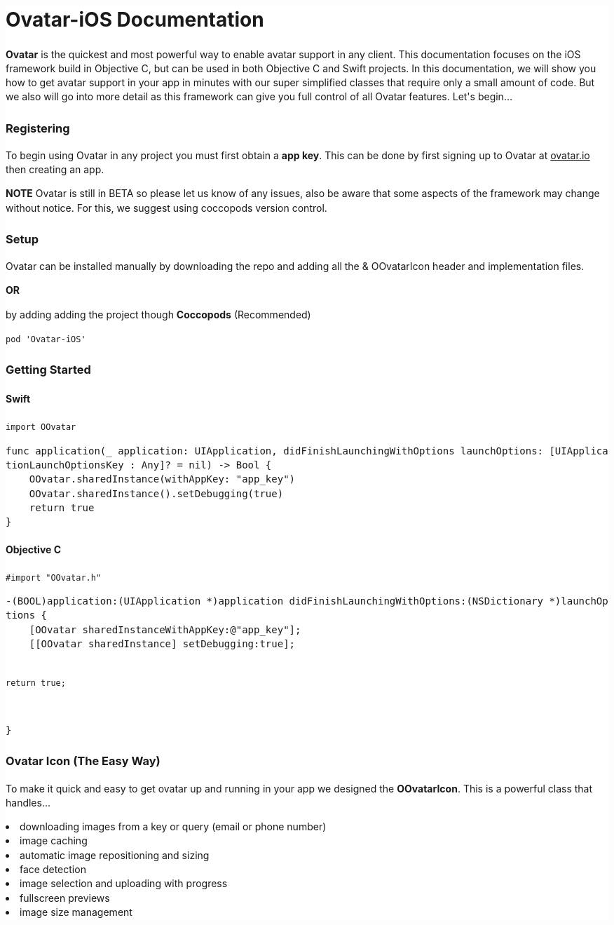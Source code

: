 # Ovatar-iOS Documentation
<strong>Ovatar</strong> is the quickest and most powerful way to enable avatar support in any client. This documentation focuses on the iOS framework build in Objective C, but can be used in both Objective C and Swift projects. In this documentation, we will show you how to get avatar support in your app in minutes with our super simplified classes that require only a small amount of code. But we also will go into more detail as this framework can give you full control of all Ovatar features. Let's begin…<p>

<h3>Registering</h3>
To begin using Ovatar in any project you must first obtain a <strong>app key</strong>. This can be done by first signing up to Ovatar at <a href='https://ovatar.io/dashboard/authenticate.php?type=login'>ovatar.io</a> then creating an app.<p>
    
<strong>NOTE</strong> Ovatar is still in BETA so please let us know of any issues, also be aware that some aspects of the framework may change without notice. For this, we suggest using coccopods version control. 

<h3>Setup</h3>
Ovatar can be installed manually by downloading the repo and adding all the <code<OOvatar</code> & <code<>OOvatarIcon</code> header and implementation files.<p><p>
<strong>OR</strong><p>
by adding adding the project though <strong>Coccopods</strong> (Recommended)<p> <code>pod 'Ovatar-iOS'</code><p>

<h3>Getting Started</h3>
<h4>Swift</h4>
<code>import OOvatar</code><p>
<pre>
func application(_ application: UIApplication, didFinishLaunchingWithOptions launchOptions: [UIApplicationLaunchOptionsKey : Any]? = nil) -> Bool {
    OOvatar.sharedInstance(withAppKey: "app_key")
    OOvatar.sharedInstance().setDebugging(true)
    return true
}
</pre><p>
<h4>Objective C</h4>
<code>#import "OOvatar.h"</code><p>
<pre>
-(BOOL)application:(UIApplication *)application didFinishLaunchingWithOptions:(NSDictionary *)launchOptions {
	[OOvatar sharedInstanceWithAppKey:@"app_key"];
    [[OOvatar sharedInstance] setDebugging:true];
    
    return true;

}</pre><p>
	
<h3>Ovatar Icon (The Easy Way)</h3>
To make it quick and easy to get ovatar up and running in your app we designed the <strong>OOvatarIcon</strong>. This is a powerful class that handles...<p>
<li>downloading images from a key or query (email or phone number)</li>
<li>image caching</li>
<li>automatic image repositioning and sizing</li>
<li>face detection</li>
<li>image selection and uploading with progress</li>
<li>fullscreen previews</li>
<li>image size management</li>
